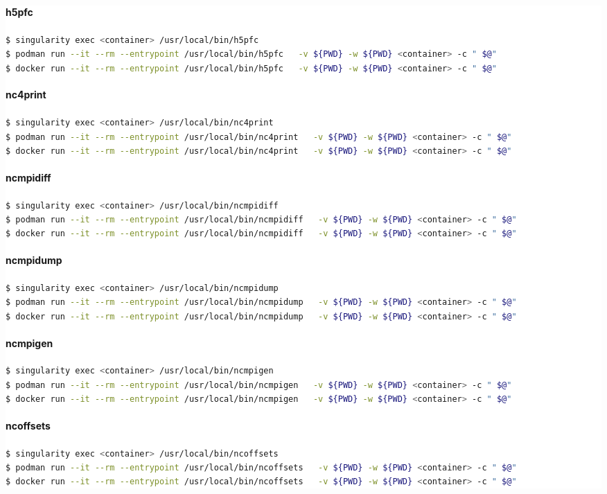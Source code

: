 
#### h5pfc

```bash
$ singularity exec <container> /usr/local/bin/h5pfc
$ podman run --it --rm --entrypoint /usr/local/bin/h5pfc   -v ${PWD} -w ${PWD} <container> -c " $@"
$ docker run --it --rm --entrypoint /usr/local/bin/h5pfc   -v ${PWD} -w ${PWD} <container> -c " $@"
```


#### nc4print

```bash
$ singularity exec <container> /usr/local/bin/nc4print
$ podman run --it --rm --entrypoint /usr/local/bin/nc4print   -v ${PWD} -w ${PWD} <container> -c " $@"
$ docker run --it --rm --entrypoint /usr/local/bin/nc4print   -v ${PWD} -w ${PWD} <container> -c " $@"
```


#### ncmpidiff

```bash
$ singularity exec <container> /usr/local/bin/ncmpidiff
$ podman run --it --rm --entrypoint /usr/local/bin/ncmpidiff   -v ${PWD} -w ${PWD} <container> -c " $@"
$ docker run --it --rm --entrypoint /usr/local/bin/ncmpidiff   -v ${PWD} -w ${PWD} <container> -c " $@"
```


#### ncmpidump

```bash
$ singularity exec <container> /usr/local/bin/ncmpidump
$ podman run --it --rm --entrypoint /usr/local/bin/ncmpidump   -v ${PWD} -w ${PWD} <container> -c " $@"
$ docker run --it --rm --entrypoint /usr/local/bin/ncmpidump   -v ${PWD} -w ${PWD} <container> -c " $@"
```


#### ncmpigen

```bash
$ singularity exec <container> /usr/local/bin/ncmpigen
$ podman run --it --rm --entrypoint /usr/local/bin/ncmpigen   -v ${PWD} -w ${PWD} <container> -c " $@"
$ docker run --it --rm --entrypoint /usr/local/bin/ncmpigen   -v ${PWD} -w ${PWD} <container> -c " $@"
```


#### ncoffsets

```bash
$ singularity exec <container> /usr/local/bin/ncoffsets
$ podman run --it --rm --entrypoint /usr/local/bin/ncoffsets   -v ${PWD} -w ${PWD} <container> -c " $@"
$ docker run --it --rm --entrypoint /usr/local/bin/ncoffsets   -v ${PWD} -w ${PWD} <container> -c " $@"
```
